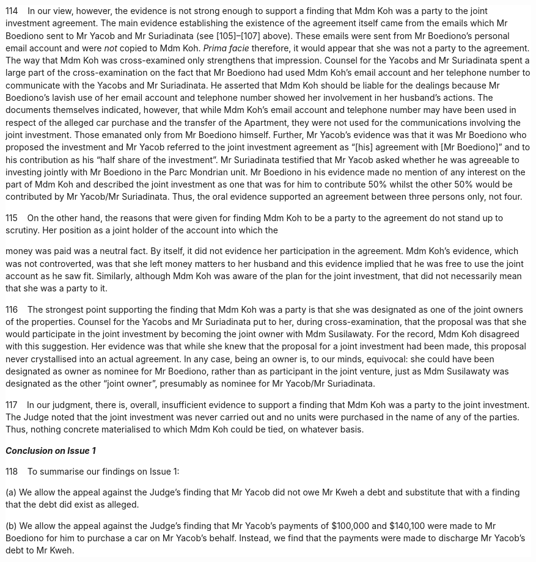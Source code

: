 114    In our view, however, the evidence is not strong enough to support a finding that Mdm Koh was a party to the joint investment agreement. The main evidence establishing the existence of the agreement itself came from the emails which Mr Boediono sent to Mr Yacob and Mr Suriadinata (see [105]–[107] above). These emails were sent from Mr Boediono’s personal email account and were _not_ copied to Mdm Koh. _Prima facie_ therefore, it would appear that she was not a party to the agreement. The way that Mdm Koh was cross-examined only strengthens that impression. Counsel for the Yacobs and Mr Suriadinata spent a large part of the cross-examination on the fact that Mr Boediono had used Mdm Koh’s email account and her telephone number to communicate with the Yacobs and Mr Suriadinata. He asserted that Mdm Koh should be liable for the dealings because Mr Boediono’s lavish use of her email account and telephone number showed her involvement in her husband’s actions. The documents themselves indicated, however, that while Mdm Koh’s email account and telephone number may have been used in respect of the alleged car purchase and the transfer of the Apartment, they were not used for the communications involving the joint investment. Those emanated only from Mr Boediono himself. Further, Mr Yacob’s evidence was that it was Mr Boediono who proposed the investment and Mr Yacob referred to the joint investment agreement as “[his] agreement with [Mr Boediono]” and to his contribution as his “half share of the investment”. Mr Suriadinata testified that Mr Yacob asked whether he was agreeable to investing jointly with Mr Boediono in the Parc Mondrian unit. Mr Boediono in his evidence made no mention of any interest on the part of Mdm Koh and described the joint investment as one that was for him to contribute 50% whilst the other 50% would be contributed by Mr Yacob/Mr Suriadinata. Thus, the oral evidence supported an agreement between three persons only, not four. 

115    On the other hand, the reasons that were given for finding Mdm Koh to be a party to the agreement do not stand up to scrutiny. Her position as a joint holder of the account into which the 


money was paid was a neutral fact. By itself, it did not evidence her participation in the agreement. Mdm Koh’s evidence, which was not controverted, was that she left money matters to her husband and this evidence implied that he was free to use the joint account as he saw fit. Similarly, although Mdm Koh was aware of the plan for the joint investment, that did not necessarily mean that she was a party to it. 

116    The strongest point supporting the finding that Mdm Koh was a party is that she was designated as one of the joint owners of the properties. Counsel for the Yacobs and Mr Suriadinata put to her, during cross-examination, that the proposal was that she would participate in the joint investment by becoming the joint owner with Mdm Susilawaty. For the record, Mdm Koh disagreed with this suggestion. Her evidence was that while she knew that the proposal for a joint investment had been made, this proposal never crystallised into an actual agreement. In any case, being an owner is, to our minds, equivocal: she could have been designated as owner as nominee for Mr Boediono, rather than as participant in the joint venture, just as Mdm Susilawaty was designated as the other “joint owner”, presumably as nominee for Mr Yacob/Mr Suriadinata. 

117    In our judgment, there is, overall, insufficient evidence to support a finding that Mdm Koh was a party to the joint investment. The Judge noted that the joint investment was never carried out and no units were purchased in the name of any of the parties. Thus, nothing concrete materialised to which Mdm Koh could be tied, on whatever basis. 

**_Conclusion on Issue 1_** 

118    To summarise our findings on Issue 1: 

 (a) We allow the appeal against the Judge’s finding that Mr Yacob did not owe Mr Kweh a debt and substitute that with a finding that the debt did exist as alleged. 

 (b) We allow the appeal against the Judge’s finding that Mr Yacob’s payments of $100,000 and $140,100 were made to Mr Boediono for him to purchase a car on Mr Yacob’s behalf. Instead, we find that the payments were made to discharge Mr Yacob’s debt to Mr Kweh. 
